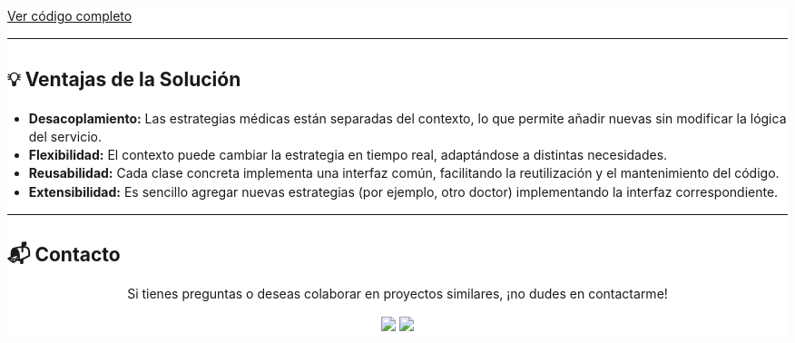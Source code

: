 [Ver código completo](https://github.com/ch0rtas/IS-Diseno_de_Software/blob/main/DisenoSoftware/src/Tema02/PatronStrategy/solucion1/TestKinderGardenService.java)

---

## 💡 Ventajas de la Solución

- **Desacoplamiento:** Las estrategias médicas están separadas del contexto, lo que permite añadir nuevas sin modificar la lógica del servicio.
- **Flexibilidad:** El contexto puede cambiar la estrategia en tiempo real, adaptándose a distintas necesidades.
- **Reusabilidad:** Cada clase concreta implementa una interfaz común, facilitando la reutilización y el mantenimiento del código.
- **Extensibilidad:** Es sencillo agregar nuevas estrategias (por ejemplo, otro doctor) implementando la interfaz correspondiente.

---

## 📬 Contacto

<p align="center">
  Si tienes preguntas o deseas colaborar en proyectos similares, ¡no dudes en contactarme!
</p>

<p align="center">
  <a href="https://www.linkedin.com/in/manuel-mart%C3%ADnez-ram%C3%B3n-415711265/"><img src="https://img.shields.io/badge/LinkedIn-%230077B5.svg?logo=linkedin&logoColor=white" /></a>
  <a href="mailto:manu08martinez@gmail.com"><img src="https://img.shields.io/badge/Email-%23D14836.svg?logo=gmail&logoColor=white" /></a>
</p>
